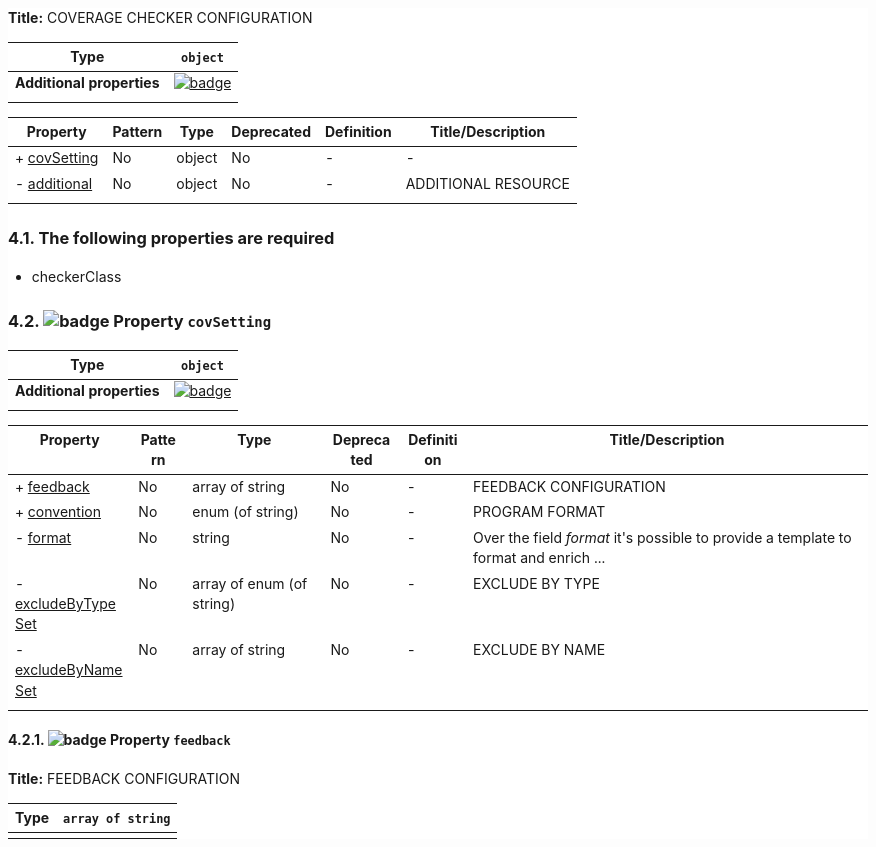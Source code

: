 **Title:** COVERAGE CHECKER CONFIGURATION

| Type                      | `object`                                                                                                            |
| ------------------------- | ------------------------------------------------------------------------------------------------------------------- |
| **Additional properties** | [![badge](https://img.shields.io/badge/Any+type-allowed-green)](# "Additional Properties of any type are allowed.") |
|                           |                                                                                                                     |

| Property                             | Pattern | Type   | Deprecated | Definition | Title/Description   |
| ------------------------------------ | ------- | ------ | ---------- | ---------- | ------------------- |
| + [covSetting](#testing_covSetting ) | No      | object | No         | -          | -                   |
| - [additional](#testing_additional ) | No      | object | No         | -          | ADDITIONAL RESOURCE |
|                                      |         |        |            |            |                     |

### <a name="autogenerated_heading_3"></a>4.1. The following properties are required
* checkerClass

### <a name="testing_covSetting"></a>4.2. ![badge](https://img.shields.io/badge/Required-blue) Property `covSetting`

| Type                      | `object`                                                                                                            |
| ------------------------- | ------------------------------------------------------------------------------------------------------------------- |
| **Additional properties** | [![badge](https://img.shields.io/badge/Any+type-allowed-green)](# "Additional Properties of any type are allowed.") |
|                           |                                                                                                                     |

| Property                                                    | Pattern | Type                      | Deprecated | Definition | Title/Description                                                                    |
| ----------------------------------------------------------- | ------- | ------------------------- | ---------- | ---------- | ------------------------------------------------------------------------------------ |
| + [feedback](#testing_covSetting_feedback )                 | No      | array of string           | No         | -          | FEEDBACK CONFIGURATION                                                               |
| + [convention](#testing_covSetting_convention )             | No      | enum (of string)          | No         | -          | PROGRAM FORMAT                                                                       |
| - [format](#testing_covSetting_format )                     | No      | string                    | No         | -          | Over the field *format* it's possible to provide a template to format and enrich ... |
| - [excludeByTypeSet](#testing_covSetting_excludeByTypeSet ) | No      | array of enum (of string) | No         | -          | EXCLUDE BY TYPE                                                                      |
| - [excludeByNameSet](#testing_covSetting_excludeByNameSet ) | No      | array of string           | No         | -          | EXCLUDE BY NAME                                                                      |
|                                                             |         |                           |            |            |                                                                                      |

#### <a name="testing_covSetting_feedback"></a>4.2.1. ![badge](https://img.shields.io/badge/Required-blue) Property `feedback`

**Title:** FEEDBACK CONFIGURATION

| Type | `array of string` |
| ---- | ----------------- |
|      |                   |
